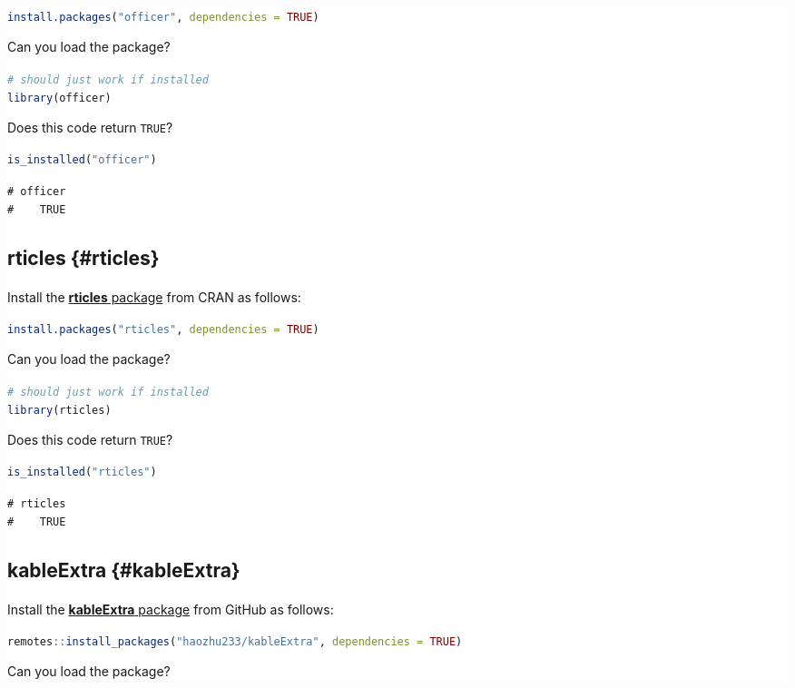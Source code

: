 ```r
install.packages("officer", dependencies = TRUE)
```

Can you load the package?

```r
# should just work if installed
library(officer)
```


Does this code return `TRUE`?

```r
is_installed("officer")
```

```
# officer 
#    TRUE
```

## rticles {#rticles}

Install the [**rticles** package](https://github.com/rstudio/rticles) from CRAN as follows:


```r
install.packages("rticles", dependencies = TRUE)
```

Can you load the package?

```r
# should just work if installed
library(rticles)
```


Does this code return `TRUE`?

```r
is_installed("rticles")
```

```
# rticles 
#    TRUE
```

## kableExtra {#kableExtra}

Install the [**kableExtra** package](https://haozhu233.github.io/kableExtra/) from GitHub as follows:


```r
remotes::install_packages("haozhu233/kableExtra", dependencies = TRUE)
```

Can you load the package?
